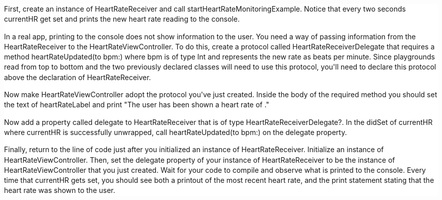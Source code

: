 First, create an instance of HeartRateReceiver and call startHeartRateMonitoringExample. Notice that every two seconds currentHR get set and prints the new heart rate reading to the console.

In a real app, printing to the console does not show information to the user. You need a way of passing information from the HeartRateReceiver to the HeartRateViewController. To do this, create a protocol called HeartRateReceiverDelegate that requires a method heartRateUpdated(to bpm:) where bpm is of type Int and represents the new rate as beats per minute. Since playgrounds read from top to bottom and the two previously declared classes will need to use this protocol, you'll need to declare this protocol above the declaration of HeartRateReceiver.

Now make HeartRateViewController adopt the protocol you've just created. Inside the body of the required method you should set the text of heartRateLabel and print "The user has been shown a heart rate of <INSERT HEART RATE HERE>."

Now add a property called delegate to HeartRateReceiver that is of type HeartRateReceiverDelegate?. In the didSet of currentHR where currentHR is successfully unwrapped, call heartRateUpdated(to bpm:) on the delegate property.

Finally, return to the line of code just after you initialized an instance of HeartRateReceiver. Initialize an instance of HeartRateViewController. Then, set the delegate property of your instance of HeartRateReceiver to be the instance of HeartRateViewController that you just created. Wait for your code to compile and observe what is printed to the console. Every time that currentHR gets set, you should see both a printout of the most recent heart rate, and the print statement stating that the heart rate was shown to the user.
